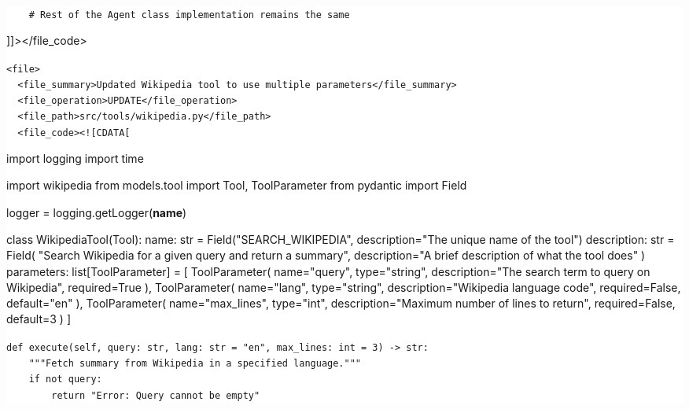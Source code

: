         # Rest of the Agent class implementation remains the same
]]></file_code>
    </file>

    <file>
      <file_summary>Updated Wikipedia tool to use multiple parameters</file_summary>
      <file_operation>UPDATE</file_operation>
      <file_path>src/tools/wikipedia.py</file_path>
      <file_code><![CDATA[
import logging
import time

import wikipedia
from models.tool import Tool, ToolParameter
from pydantic import Field

logger = logging.getLogger(__name__)

class WikipediaTool(Tool):
    name: str = Field("SEARCH_WIKIPEDIA", description="The unique name of the tool")
    description: str = Field(
        "Search Wikipedia for a given query and return a summary",
        description="A brief description of what the tool does"
    )
    parameters: list[ToolParameter] = [
        ToolParameter(
            name="query",
            type="string",
            description="The search term to query on Wikipedia",
            required=True
        ),
        ToolParameter(
            name="lang",
            type="string", 
            description="Wikipedia language code",
            required=False,
            default="en"
        ),
        ToolParameter(
            name="max_lines",
            type="int",
            description="Maximum number of lines to return",
            required=False,
            default=3
        )
    ]

    def execute(self, query: str, lang: str = "en", max_lines: int = 3) -> str:
        """Fetch summary from Wikipedia in a specified language."""
        if not query:
            return "Error: Query cannot be empty"
